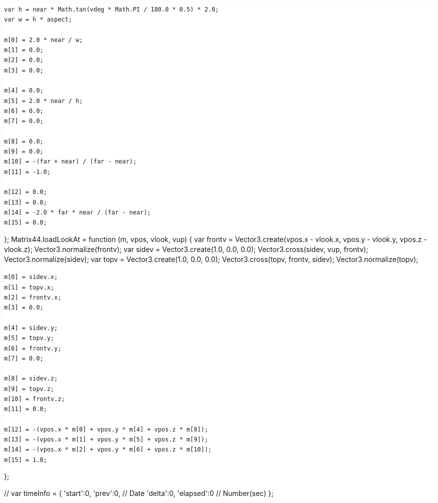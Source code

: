     var h = near * Math.tan(vdeg * Math.PI / 180.0 * 0.5) * 2.0;
    var w = h * aspect;
    
    m[0] = 2.0 * near / w;
    m[1] = 0.0;
    m[2] = 0.0;
    m[3] = 0.0;
    
    m[4] = 0.0;
    m[5] = 2.0 * near / h;
    m[6] = 0.0;
    m[7] = 0.0;
    
    m[8] = 0.0;
    m[9] = 0.0;
    m[10] = -(far + near) / (far - near);
    m[11] = -1.0;
    
    m[12] = 0.0;
    m[13] = 0.0;
    m[14] = -2.0 * far * near / (far - near);
    m[15] = 0.0;
};
Matrix44.loadLookAt = function (m, vpos, vlook, vup) {
    var frontv = Vector3.create(vpos.x - vlook.x, vpos.y - vlook.y, vpos.z - vlook.z);
    Vector3.normalize(frontv);
    var sidev = Vector3.create(1.0, 0.0, 0.0);
    Vector3.cross(sidev, vup, frontv);
    Vector3.normalize(sidev);
    var topv = Vector3.create(1.0, 0.0, 0.0);
    Vector3.cross(topv, frontv, sidev);
    Vector3.normalize(topv);
    
    m[0] = sidev.x;
    m[1] = topv.x;
    m[2] = frontv.x;
    m[3] = 0.0;
    
    m[4] = sidev.y;
    m[5] = topv.y;
    m[6] = frontv.y;
    m[7] = 0.0;
    
    m[8] = sidev.z;
    m[9] = topv.z;
    m[10] = frontv.z;
    m[11] = 0.0;
    
    m[12] = -(vpos.x * m[0] + vpos.y * m[4] + vpos.z * m[8]);
    m[13] = -(vpos.x * m[1] + vpos.y * m[5] + vpos.z * m[9]);
    m[14] = -(vpos.x * m[2] + vpos.y * m[6] + vpos.z * m[10]);
    m[15] = 1.0;
};

//
var timeInfo = {
    'start':0, 'prev':0, // Date
    'delta':0, 'elapsed':0 // Number(sec)
};
